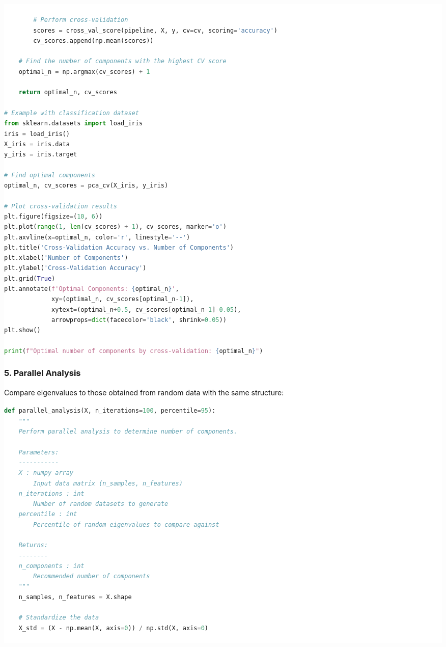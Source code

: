 ```python
        
        # Perform cross-validation
        scores = cross_val_score(pipeline, X, y, cv=cv, scoring='accuracy')
        cv_scores.append(np.mean(scores))
    
    # Find the number of components with the highest CV score
    optimal_n = np.argmax(cv_scores) + 1
    
    return optimal_n, cv_scores

# Example with classification dataset
from sklearn.datasets import load_iris
iris = load_iris()
X_iris = iris.data
y_iris = iris.target

# Find optimal components
optimal_n, cv_scores = pca_cv(X_iris, y_iris)

# Plot cross-validation results
plt.figure(figsize=(10, 6))
plt.plot(range(1, len(cv_scores) + 1), cv_scores, marker='o')
plt.axvline(x=optimal_n, color='r', linestyle='--')
plt.title('Cross-Validation Accuracy vs. Number of Components')
plt.xlabel('Number of Components')
plt.ylabel('Cross-Validation Accuracy')
plt.grid(True)
plt.annotate(f'Optimal Components: {optimal_n}', 
             xy=(optimal_n, cv_scores[optimal_n-1]),
             xytext=(optimal_n+0.5, cv_scores[optimal_n-1]-0.05),
             arrowprops=dict(facecolor='black', shrink=0.05))
plt.show()

print(f"Optimal number of components by cross-validation: {optimal_n}")
```

### 5. Parallel Analysis

Compare eigenvalues to those obtained from random data with the same structure:

```python
def parallel_analysis(X, n_iterations=100, percentile=95):
    """
    Perform parallel analysis to determine number of components.
    
    Parameters:
    -----------
    X : numpy array
        Input data matrix (n_samples, n_features)
    n_iterations : int
        Number of random datasets to generate
    percentile : int
        Percentile of random eigenvalues to compare against
        
    Returns:
    --------
    n_components : int
        Recommended number of components
    """
    n_samples, n_features = X.shape
    
    # Standardize the data
    X_std = (X - np.mean(X, axis=0)) / np.std(X, axis=0)
    
```
